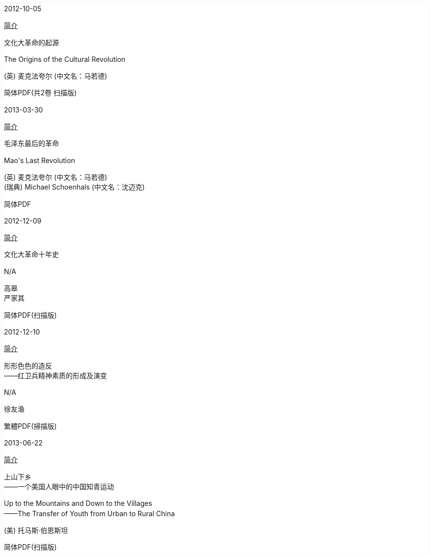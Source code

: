 2012-10-05

[简介](https://goo.gl/fzLkYz)

文化大革命的起源

The Origins of the Cultural Revolution

(英) 麦克法夸尔 (中文名：马若德)

简体PDF(共2卷 扫描版)

2013-03-30

[简介](https://goo.gl/aLQN06)

毛泽东最后的革命

Mao's Last Revolution

(英) 麦克法夸尔 (中文名：马若德)  
(瑞典) Michael Schoenhals (中文名：沈迈克)

简体PDF

2012-12-09

[简介](https://goo.gl/Ep9BQa)

文化大革命十年史

N/A

高皋  
严家其

简体PDF(扫描版)

2012-12-10

[简介](https://goo.gl/n252mX)

形形色色的造反  
——红卫兵精神素质的形成及演变

N/A

徐友渔

繁體PDF(掃描版)

2013-06-22

[简介](https://goo.gl/191qw9)

上山下乡  
——一个美国人眼中的中国知青运动

Up to the Mountains and Down to the Villages  
——The Transfer of Youth from Urban to Rural China

(美) 托马斯·伯恩斯坦

简体PDF(扫描版)
